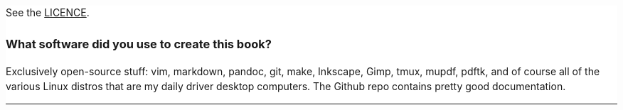 See the [LICENCE](https://bysoundalone.net/content/By-Sound-Alone_Mark-Torrey.html#license).


### What software did you use to create this book?
Exclusively open-source stuff: vim, markdown, pandoc, git, make, Inkscape, Gimp, tmux, mupdf, pdftk, and of course all of the various Linux distros that are my daily driver desktop computers. The Github repo contains pretty good documentation.

----------------------------------------



